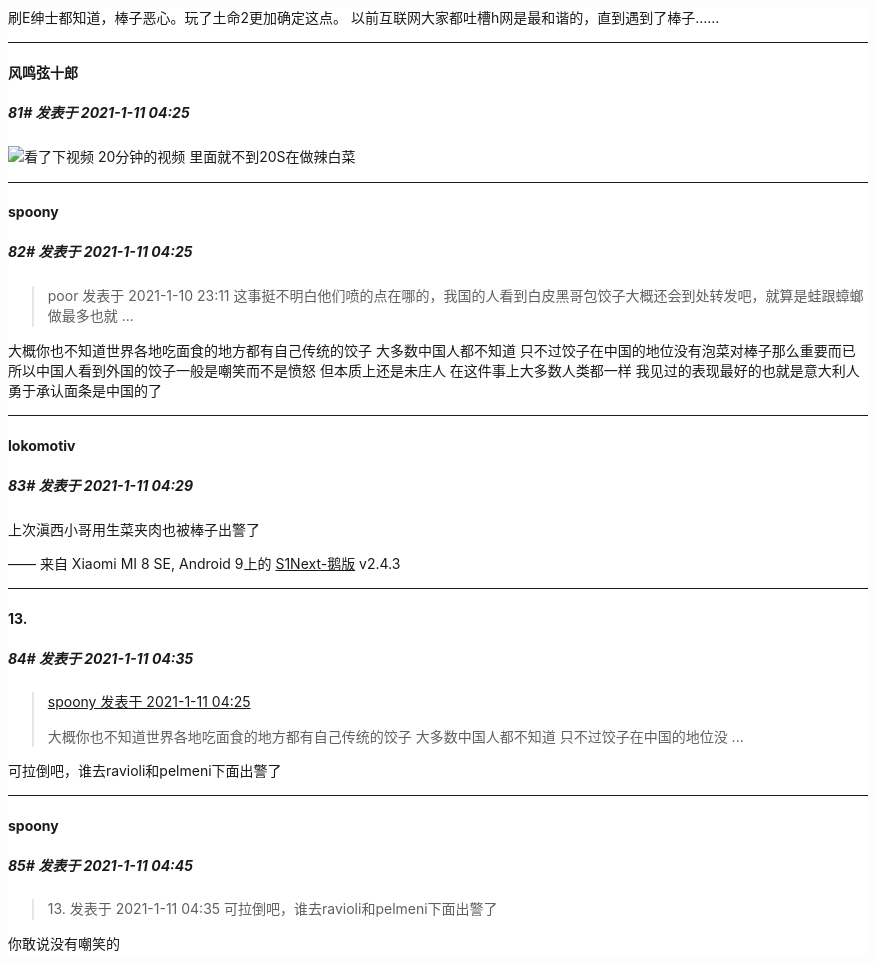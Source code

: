 刷E绅士都知道，棒子恶心。玩了土命2更加确定这点。</blockquote>
以前互联网大家都吐槽h网是最和谐的，直到遇到了棒子……


-----

####  风鸣弦十郎  
##### 81#       发表于 2021-1-11 04:25


<img src="https://static.saraba1st.com/image/smiley/face2017/125.png" referrerpolicy="no-referrer">看了下视频 20分钟的视频 里面就不到20S在做辣白菜


-----

####  spoony  
##### 82#       发表于 2021-1-11 04:25


<blockquote>poor 发表于 2021-1-10 23:11
这事挺不明白他们喷的点在哪的，我国的人看到白皮黑哥包饺子大概还会到处转发吧，就算是蛙跟蟑螂做最多也就 ...</blockquote>
大概你也不知道世界各地吃面食的地方都有自己传统的饺子 大多数中国人都不知道 只不过饺子在中国的地位没有泡菜对棒子那么重要而已 所以中国人看到外国的饺子一般是嘲笑而不是愤怒 但本质上还是未庄人 在这件事上大多数人类都一样 我见过的表现最好的也就是意大利人勇于承认面条是中国的了


-----

####  lokomotiv  
##### 83#       发表于 2021-1-11 04:29


上次滇西小哥用生菜夹肉也被棒子出警了

—— 来自 Xiaomi MI 8 SE, Android 9上的 [S1Next-鹅版](https://github.com/ykrank/S1-Next/releases) v2.4.3


-----

####  13.  
##### 84#       发表于 2021-1-11 04:35


<blockquote><a href="httphttps://bbs.saraba1st.com/2b/forum.php?mod=redirect&amp;goto=findpost&amp;pid=49997032&amp;ptid=1982200" target="_blank">spoony 发表于 2021-1-11 04:25</a>

大概你也不知道世界各地吃面食的地方都有自己传统的饺子 大多数中国人都不知道 只不过饺子在中国的地位没 ...</blockquote>
可拉倒吧，谁去ravioli和pelmeni下面出警了


-----

####  spoony  
##### 85#       发表于 2021-1-11 04:45


<blockquote>13. 发表于 2021-1-11 04:35
可拉倒吧，谁去ravioli和pelmeni下面出警了</blockquote>
你敢说没有嘲笑的

